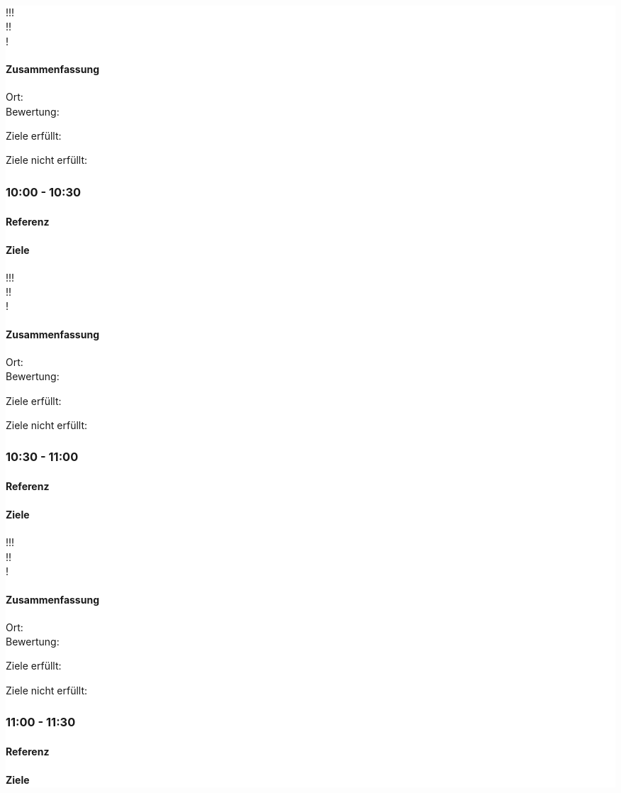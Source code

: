 !!!  
!!  
!

#### Zusammenfassung

Ort:  
Bewertung:

Ziele erfüllt:

Ziele nicht erfüllt:

### 10:00 - 10:30

#### Referenz

#### Ziele

!!!  
!!  
!

#### Zusammenfassung

Ort:  
Bewertung:

Ziele erfüllt:

Ziele nicht erfüllt:

### 10:30 - 11:00

#### Referenz

#### Ziele

!!!  
!!  
!

#### Zusammenfassung

Ort:  
Bewertung:

Ziele erfüllt:

Ziele nicht erfüllt:

### 11:00 - 11:30

#### Referenz

#### Ziele
